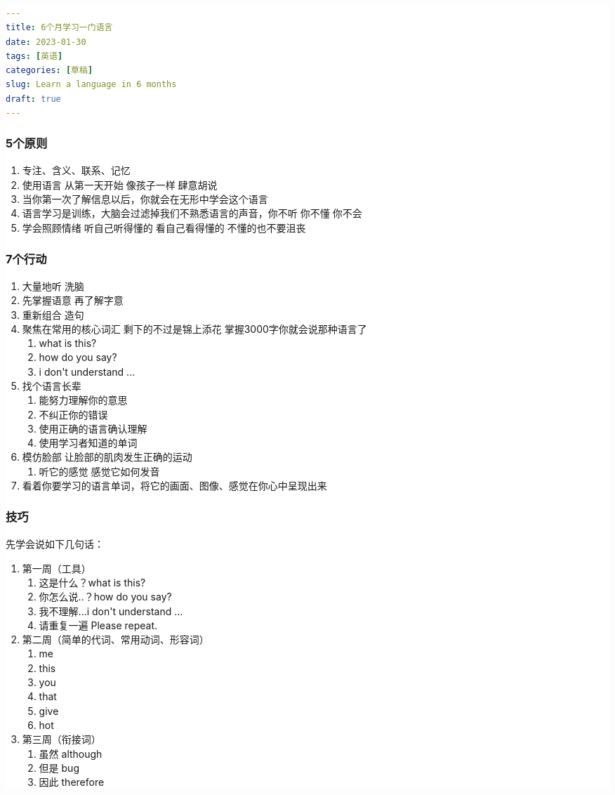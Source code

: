 ```yaml
---
title: 6个月学习一门语言
date: 2023-01-30
tags: [英语]
categories: [草稿]
slug: Learn a language in 6 months
draft: true
---
```


### 5个原则

1. 专注、含义、联系、记忆
2. 使用语言 从第一天开始 像孩子一样 肆意胡说
3. 当你第一次了解信息以后，你就会在无形中学会这个语言
4. 语言学习是训练，大脑会过滤掉我们不熟悉语言的声音，你不听 你不懂 你不会
5. 学会照顾情绪 听自己听得懂的 看自己看得懂的 不懂的也不要沮丧

###  7个行动

1. 大量地听 洗脑
2. 先掌握语意 再了解字意
3. 重新组合 造句
4. 聚焦在常用的核心词汇 剩下的不过是锦上添花 掌握3000字你就会说那种语言了
   1. what is this?  
   2. how do you say?
   3. i don't understand ...
5. 找个语言长辈
   1. 能努力理解你的意思
   2. 不纠正你的错误
   3. 使用正确的语言确认理解
   4. 使用学习者知道的单词
6. 模仿脸部 让脸部的肌肉发生正确的运动
   1. 听它的感觉 感觉它如何发音
7. 看着你要学习的语言单词，将它的画面、图像、感觉在你心中呈现出来

### 技巧

先学会说如下几句话：

1. 第一周（工具）
   1. 这是什么？what is this?
   2. 你怎么说..？how do you say?
   3. 我不理解...i don't understand ...
   4. 请重复一遍 Please repeat.
2. 第二周（简单的代词、常用动词、形容词）
   1. me
   2. this
   3. you
   4. that
   5. give
   6. hot
3. 第三周（衔接词）
   1. 虽然 although
   2. 但是 bug
   3. 因此 therefore
